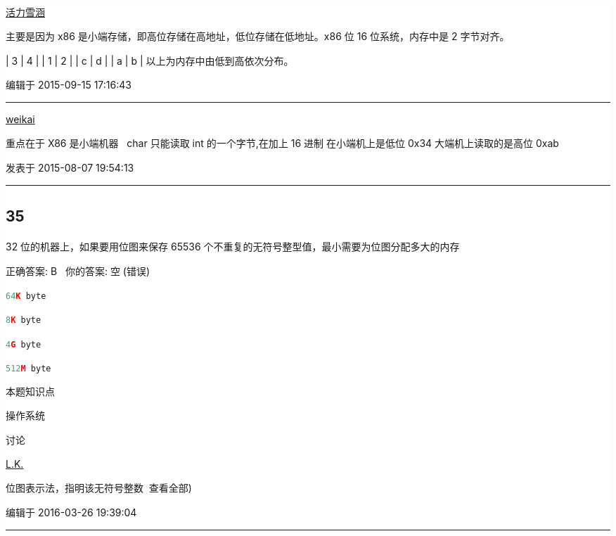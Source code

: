 [活力雪涵](https://www.nowcoder.com/profile/821649)

主要是因为 x86 是小端存储，即高位存储在高地址，低位存储在低地址。x86 位 16 位系统，内存中是 2 字节对齐。

| 3 | 4 |
| 1 | 2 |
| c | d |
| a | b | 以上为内存中由低到高依次分布。

编辑于 2015-09-15 17:16:43

* * *

[weikai](https://www.nowcoder.com/profile/658104)

重点在于 X86 是小端机器   char 只能读取 int 的一个字节,在加上 16 进制
在小端机上是低位 0x34
大端机上读取的是高位 0xab

发表于 2015-08-07 19:54:13

* * *

## 35

32 位的机器上，如果要用位图来保存 65536 个不重复的无符号整型值，最小需要为位图分配多大的内存

正确答案: B   你的答案: 空 (错误)

```cpp
64K byte
```

```cpp
8K byte
```

```cpp
4G byte
```

```cpp
512M byte
```

本题知识点

操作系统

讨论

[L.K.](https://www.nowcoder.com/profile/217196)

位图表示法，指明该无符号整数  查看全部)

编辑于 2016-03-26 19:39:04

* * *
